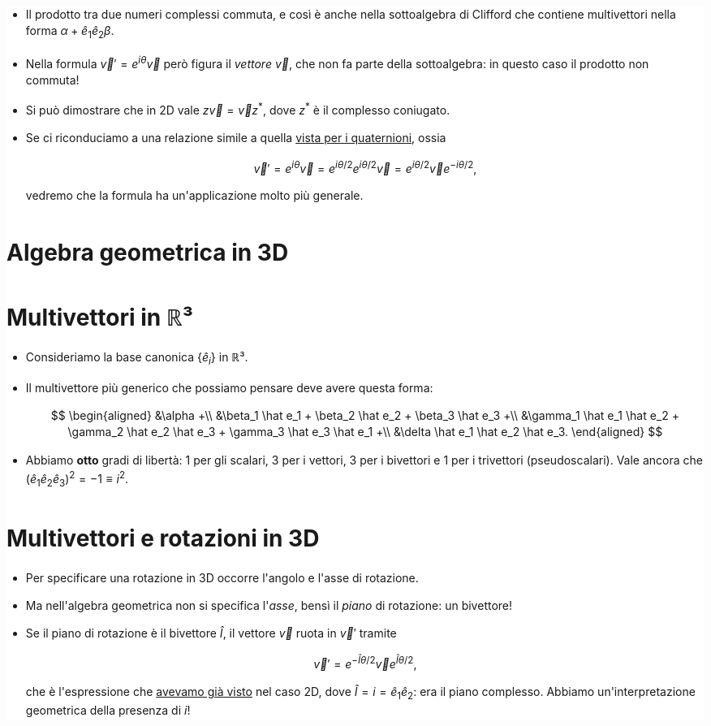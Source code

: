 -   Il prodotto tra due numeri complessi commuta, e così è anche nella sottoalgebra di Clifford che contiene multivettori nella forma $\alpha + \hat e_1 \hat e_2 \beta$.

-   Nella formula $\vec v' = e^{i\theta} \vec v$ però figura il *vettore* $\vec v$, che non fa parte della sottoalgebra: in questo caso il prodotto non commuta!

-   Si può dimostrare che in 2D vale $z \vec v = \vec v z^*$, dove $z^*$ è il complesso coniugato.

-   Se ci riconduciamo a una relazione simile a quella [vista per i quaternioni](tomasi-ray-tracing-07a-clifford-algebras.html#/applicazione-della-rotazione), ossia

    $$
    \vec v' = e^{i\theta} \vec v = e^{i\theta/2} e^{i\theta/2} \vec v = e^{i\theta/2}\vec v e^{-i\theta/2},
    $$

    vedremo che la formula ha un'applicazione molto più generale.

# Algebra geometrica in 3D

# Multivettori in ℝ³

-   Consideriamo la base canonica $\left\{\hat e_i\right\}$ in ℝ³.

-   Il multivettore più generico che possiamo pensare deve avere questa forma:

    $$
    \begin{aligned}
    &\alpha +\\
    &\beta_1 \hat e_1 + \beta_2 \hat e_2 + \beta_3 \hat e_3 +\\
    &\gamma_1 \hat e_1 \hat e_2 + \gamma_2 \hat e_2 \hat e_3 + \gamma_3 \hat e_3 \hat e_1 +\\
    &\delta \hat e_1 \hat e_2 \hat e_3.
    \end{aligned}
    $$

-   Abbiamo **otto** gradi di libertà: 1 per gli scalari, 3 per i vettori, 3 per i bivettori e 1 per i trivettori (pseudoscalari). Vale ancora che $(\hat e_1 \hat e_2 \hat e_3)^2 = -1 \equiv i^2$.

# Multivettori e rotazioni in 3D

-   Per specificare una rotazione in 3D occorre l'angolo e l'asse di rotazione.

-   Ma nell'algebra geometrica non si specifica l'*asse*, bensì il *piano* di rotazione: un bivettore!

-   Se il piano di rotazione è il bivettore $\hat I$, il vettore $\vec v$ ruota in $\vec v'$ tramite

    $$
    \vec v' = e^{-\hat I \theta/2} \vec v e^{\hat I \theta/2},
    $$

    che è l'espressione che [avevamo già visto](tomasi-ray-tracing-07a-clifford-algebras.html#/rotazione-2d-alternativa) nel caso 2D, dove $\hat I = i = \hat e_1 \hat e_2$: era il piano complesso. Abbiamo un'interpretazione geometrica della presenza di $i$!
